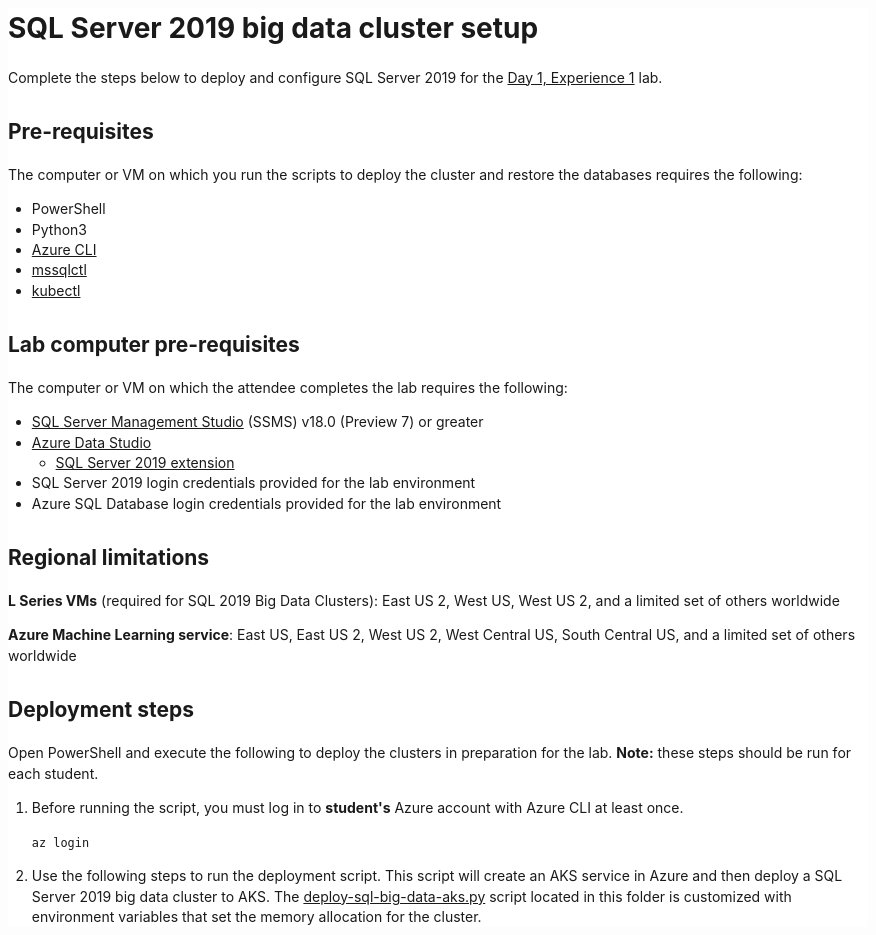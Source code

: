 # SQL Server 2019 big data cluster setup

Complete the steps below to deploy and configure SQL Server 2019 for the [Day 1, Experience 1](../../day1-exp1/) lab.

## Pre-requisites

The computer or VM on which you run the scripts to deploy the cluster and restore the databases requires the following:

- PowerShell
- Python3
- [Azure CLI](https://docs.microsoft.com/cli/azure/install-azure-cli?view=azure-cli-latest)
- [mssqlctl](https://docs.microsoft.com/en-us/sql/big-data-cluster/deploy-install-mssqlctl?view=sql-server-ver15)
- [kubectl](https://kubernetes.io/docs/tasks/tools/install-kubectl/#install-with-powershell-from-psgallery)

## Lab computer pre-requisites

The computer or VM on which the attendee completes the lab requires the following:

- [SQL Server Management Studio](https://go.microsoft.com/fwlink/?linkid=2078638) (SSMS) v18.0 (Preview 7) or greater
- [Azure Data Studio](https://docs.microsoft.com/sql/azure-data-studio/download?view=sql-server-ver15)
  - [SQL Server 2019 extension](https://docs.microsoft.com/sql/azure-data-studio/sql-server-2019-extension?view=sql-server-ver15)
- SQL Server 2019 login credentials provided for the lab environment
- Azure SQL Database login credentials provided for the lab environment

## Regional limitations

**L Series VMs** (required for SQL 2019 Big Data Clusters): East US 2, West US, West US 2, and a limited set of others worldwide

**Azure Machine Learning service**: East US, East US 2, West US 2, West Central US, South Central US, and a limited set of others worldwide

## Deployment steps

Open PowerShell and execute the following to deploy the clusters in preparation for the lab. **Note:** these steps should be run for each student.

1.  Before running the script, you must log in to **student's** Azure account with Azure CLI at least once.

    ```bash
    az login
    ```

2.  Use the following steps to run the deployment script. This script will create an AKS service in Azure and then deploy a SQL Server 2019 big data cluster to AKS. The [deploy-sql-big-data-aks.py](deploy-sql-big-data-aks.py) script located in this folder is customized with environment variables that set the memory allocation for the cluster.

